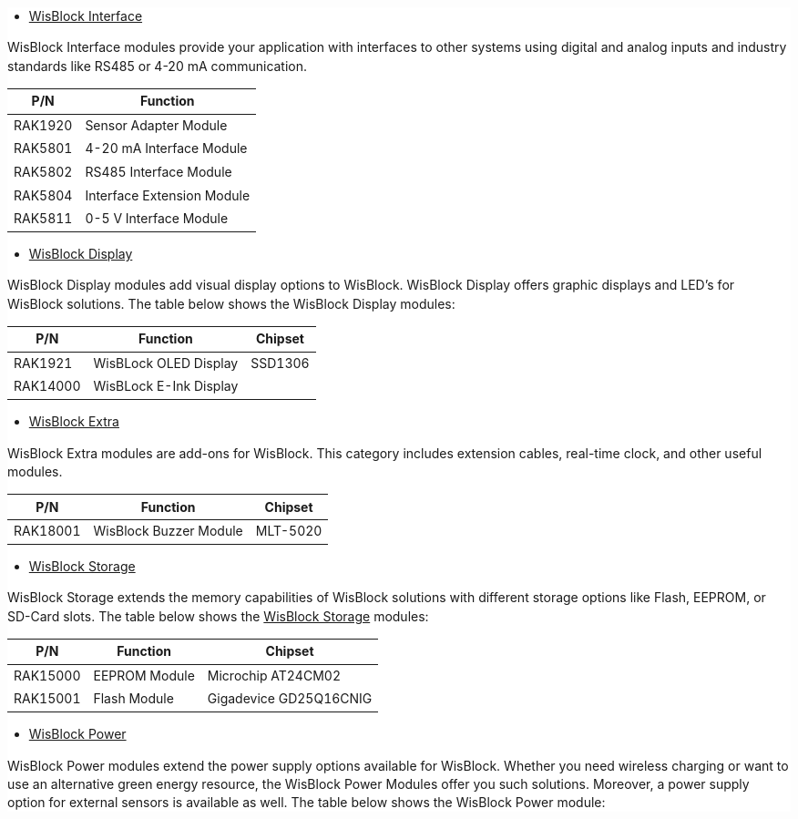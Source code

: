 - [WisBlock Interface](/Product-Categories/WisBlock/#wisblock-interface)

WisBlock Interface modules provide your application with interfaces to other systems using digital and analog inputs and industry standards like RS485 or 4-20&nbsp;mA communication.

| **P/N** | **Function**                  |
| ------- | ----------------------------- |
| RAK1920 | Sensor Adapter Module         |
| RAK5801 | 4-20&nbsp;mA Interface Module |
| RAK5802 | RS485 Interface Module        |
| RAK5804 | Interface Extension Module    |
| RAK5811 | 0-5&nbsp;V Interface Module   |


- [WisBlock Display](/Product-Categories/WisBlock/#wisblock-display/)

WisBlock Display modules add visual display options to WisBlock. WisBlock Display offers graphic displays and LED’s for WisBlock solutions. The table below shows the WisBlock Display modules:

| **P/N**  | **Function**           | **Chipset** |
| -------- | ---------------------- | ----------- |
| RAK1921  | WisBLock OLED Display  | SSD1306     |
| RAK14000 | WisBLock E-Ink Display |             |

- [WisBlock Extra](/Product-Categories/WisBlock/#wisblock-extra/)

WisBlock Extra modules are add-ons for WisBlock. This category includes extension cables, real-time clock, and other useful modules.

| **P/N**  | **Function**           | **Chipset** |
| -------- | ---------------------- | ----------- |
| RAK18001 | WisBlock Buzzer Module | MLT-5020    |

- [WisBlock Storage](/Product-Categories/WisBlock/#wisblock-storage/)

WisBlock Storage extends the memory capabilities of WisBlock solutions with different storage options like Flash, EEPROM, or SD-Card slots.
The table below shows the [WisBlock Storage](/Product-Categories/WisBlock/#wisblock-storage) modules:

| **P/N**  | **Function**  | **Chipset**            |
| -------- | ------------- | ---------------------- |
| RAK15000 | EEPROM Module | Microchip AT24CM02     |
| RAK15001 | Flash Module  | Gigadevice GD25Q16CNIG |

- [WisBlock Power](/Product-Categories/WisBlock/#wisblock-power)

WisBlock Power modules extend the power supply options available for WisBlock. Whether you need wireless charging or want to use an alternative green energy resource, the WisBlock Power Modules offer you such solutions. Moreover, a power supply option for external sensors is available as well.
The table below shows the WisBlock Power module:
